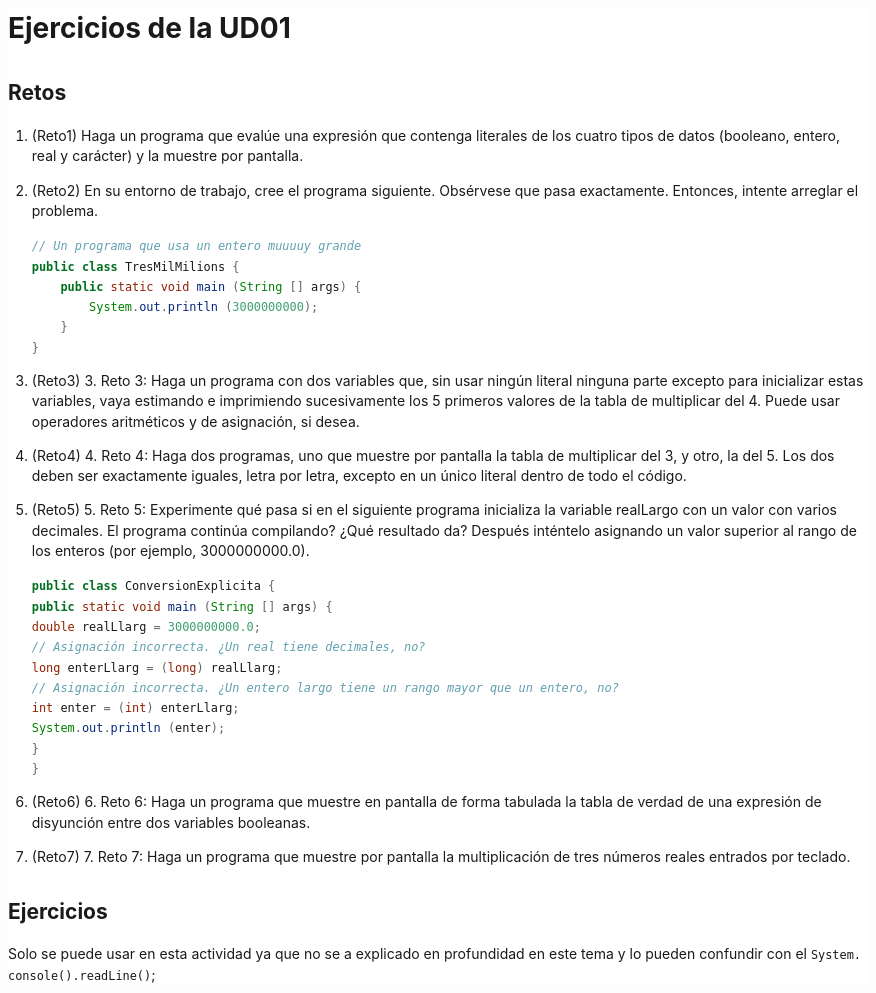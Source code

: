 ﻿# Ejercicios de la UD01

## Retos

1. (Reto1) Haga un programa que evalúe una expresión que contenga literales de los cuatro tipos de datos  (booleano, entero, real y carácter) y la muestre por pantalla.

2. (Reto2) En su entorno de trabajo, cree el programa siguiente. Obsérvese que  pasa exactamente. Entonces, intente arreglar el problema.

    ```java
    // Un programa que usa un entero muuuuy grande
    public class TresMilMilions {
    	public static void main (String [] args) {
    		System.out.println (3000000000);
    	}
    }
    ```

3. (Reto3) 3. Reto 3: Haga un programa con dos variables que, sin usar ningún literal ninguna parte excepto para  inicializar estas variables, vaya estimando e imprimiendo sucesivamente  los 5 primeros valores de la tabla de multiplicar del 4. Puede usar  operadores aritméticos y de asignación, si desea.

4. (Reto4) 4. Reto 4: Haga dos programas, uno que muestre por pantalla la tabla de multiplicar del 3, y otro, la del 5. Los dos deben ser exactamente  iguales, letra por letra, excepto en un único literal dentro de todo el  código.

5. (Reto5) 5. Reto 5:  Experimente qué pasa si en el siguiente programa inicializa la variable  realLargo con un valor con varios decimales. El programa continúa  compilando? ¿Qué resultado da? Después inténtelo asignando un valor  superior al rango de los enteros (por ejemplo, 3000000000.0).

    ```java
    public class ConversionExplicita {
    public static void main (String [] args) {
    double realLlarg = 3000000000.0;
    // Asignación incorrecta. ¿Un real tiene decimales, no?
    long enterLlarg = (long) realLlarg;
    // Asignación incorrecta. ¿Un entero largo tiene un rango mayor que un entero, no?
    int enter = (int) enterLlarg;
    System.out.println (enter);
    }
    }
    ```

6. (Reto6) 6. Reto 6: Haga un programa que muestre en pantalla de forma tabulada la tabla de verdad de una  expresión de disyunción entre dos variables booleanas.

7. (Reto7) 7. Reto 7: Haga un programa que muestre por pantalla la multiplicación de tres números reales entrados por teclado.

## Ejercicios

 Solo se puede usar en esta actividad ya que no se a explicado en profundidad en este tema y lo pueden confundir con el  `System.console().readLine()`; 
